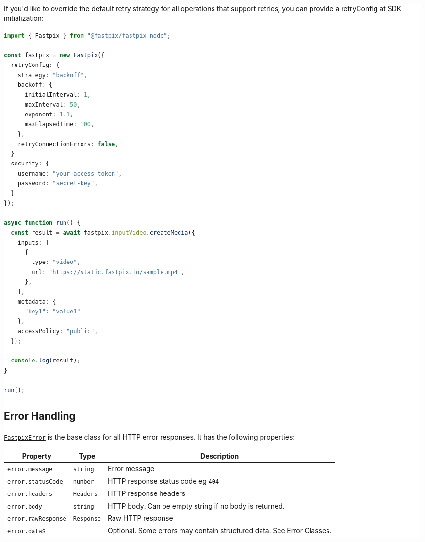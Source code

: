 If you'd like to override the default retry strategy for all operations that support retries, you can provide a retryConfig at SDK initialization:
```typescript
import { Fastpix } from "@fastpix/fastpix-node";

const fastpix = new Fastpix({
  retryConfig: {
    strategy: "backoff",
    backoff: {
      initialInterval: 1,
      maxInterval: 50,
      exponent: 1.1,
      maxElapsedTime: 100,
    },
    retryConnectionErrors: false,
  },
  security: {
    username: "your-access-token",
    password: "secret-key",
  },
});

async function run() {
  const result = await fastpix.inputVideo.createMedia({
    inputs: [
      {
        type: "video",
        url: "https://static.fastpix.io/sample.mp4",
      },
    ],
    metadata: {
      "key1": "value1",
    },
    accessPolicy: "public",
  });

  console.log(result);
}

run();

```

## Error Handling

[`FastpixError`](./src/models/errors/fastpixerror.ts) is the base class for all HTTP error responses. It has the following properties:

| Property            | Type       | Description                                                                             |
| ------------------- | ---------- | --------------------------------------------------------------------------------------- |
| `error.message`     | `string`   | Error message                                                                           |
| `error.statusCode`  | `number`   | HTTP response status code eg `404`                                                      |
| `error.headers`     | `Headers`  | HTTP response headers                                                                   |
| `error.body`        | `string`   | HTTP body. Can be empty string if no body is returned.                                  |
| `error.rawResponse` | `Response` | Raw HTTP response                                                                       |
| `error.data$`       |            | Optional. Some errors may contain structured data. [See Error Classes](#error-classes). |
